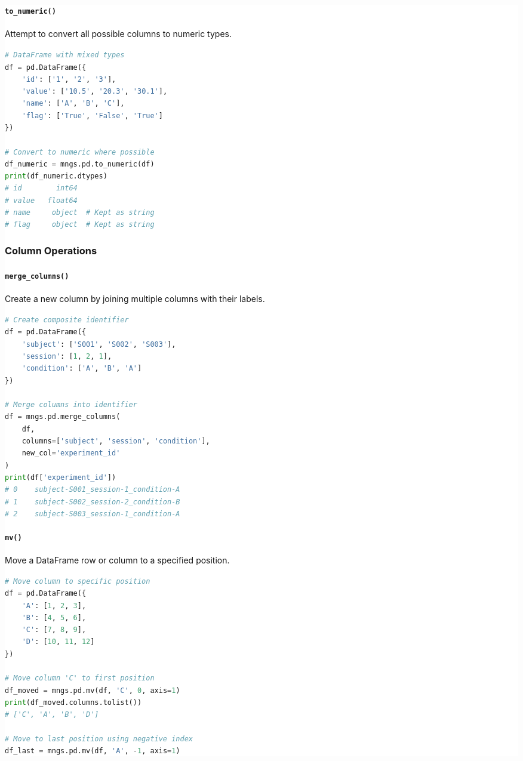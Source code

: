 #### `to_numeric()`
Attempt to convert all possible columns to numeric types.

```python
# DataFrame with mixed types
df = pd.DataFrame({
    'id': ['1', '2', '3'],
    'value': ['10.5', '20.3', '30.1'],
    'name': ['A', 'B', 'C'],
    'flag': ['True', 'False', 'True']
})

# Convert to numeric where possible
df_numeric = mngs.pd.to_numeric(df)
print(df_numeric.dtypes)
# id        int64
# value   float64
# name     object  # Kept as string
# flag     object  # Kept as string
```

### Column Operations

#### `merge_columns()`
Create a new column by joining multiple columns with their labels.

```python
# Create composite identifier
df = pd.DataFrame({
    'subject': ['S001', 'S002', 'S003'],
    'session': [1, 2, 1],
    'condition': ['A', 'B', 'A']
})

# Merge columns into identifier
df = mngs.pd.merge_columns(
    df, 
    columns=['subject', 'session', 'condition'],
    new_col='experiment_id'
)
print(df['experiment_id'])
# 0    subject-S001_session-1_condition-A
# 1    subject-S002_session-2_condition-B
# 2    subject-S003_session-1_condition-A
```

#### `mv()`
Move a DataFrame row or column to a specified position.

```python
# Move column to specific position
df = pd.DataFrame({
    'A': [1, 2, 3],
    'B': [4, 5, 6],
    'C': [7, 8, 9],
    'D': [10, 11, 12]
})

# Move column 'C' to first position
df_moved = mngs.pd.mv(df, 'C', 0, axis=1)
print(df_moved.columns.tolist())
# ['C', 'A', 'B', 'D']

# Move to last position using negative index
df_last = mngs.pd.mv(df, 'A', -1, axis=1)
```